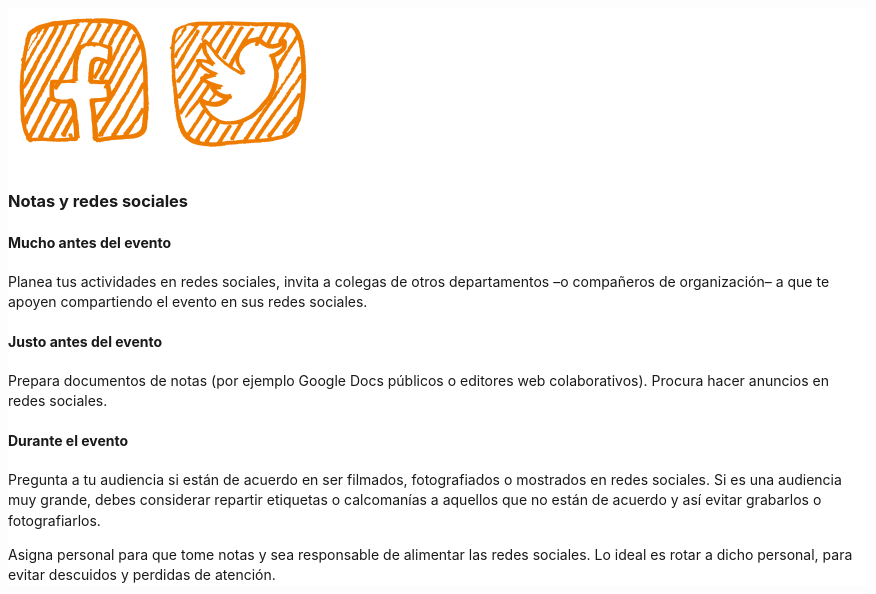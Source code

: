 ## <img src="../Images/Icons/social_facebook.png" width="150" height="150" /> <img src="../Images/Icons/social_twitter.png" width="150" height="150" />
### Notas y redes sociales 

#### Mucho antes del evento

Planea tus actividades en redes sociales, invita a colegas de otros departamentos –o compañeros de organización– a que te apoyen compartiendo el evento en sus redes sociales.

#### Justo antes del evento

Prepara documentos de notas (por ejemplo Google Docs públicos o editores web colaborativos). Procura hacer anuncios en redes sociales.

#### Durante el evento

Pregunta a tu audiencia si están de acuerdo en ser filmados, fotografiados o mostrados en redes sociales. Si es una audiencia muy grande, debes considerar repartir etiquetas o calcomanías a aquellos que no están de acuerdo y así evitar grabarlos o fotografiarlos.

Asigna personal para que tome notas y sea responsable de alimentar las redes sociales. Lo ideal es rotar a dicho personal, para evitar descuidos y perdidas de atención.

